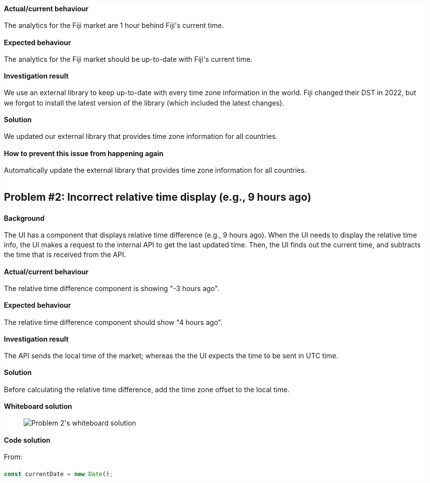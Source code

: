**Actual/current behaviour**

The analytics for the Fiji market are 1 hour behind Fiji's current time. 

**Expected behaviour**

The analytics for the Fiji market should be up-to-date with Fiji's current time.

**Investigation result**

We use an external library to keep up-to-date with every time zone information in the world. Fiji changed their DST in 2022, but we forgot to install the latest version of the library (which included the latest changes).

**Solution**

We updated our external library that provides time zone information for all countries.

**How to prevent this issue from happening again**

Automatically update the external library that provides time zone information for all countries.

## Problem #2: Incorrect relative time display (e.g., 9 hours ago)

**Background**

The UI has a component that displays relative time difference (e.g., 9 hours ago). When the UI needs to display the relative time info, the UI makes a request to the internal API to get the last updated time. Then, the UI finds out the current time, and subtracts the time that is received from the API.

**Actual/current behaviour**

The relative time difference component is showing "-3 hours ago".

**Expected behaviour**

The relative time difference component should show "4 hours ago".

**Investigation result**

The API sends the local time of the market; whereas the the UI expects the time to be sent in UTC time. 

**Solution**

Before calculating the relative time difference, add the time zone offset to the local time.

**Whiteboard solution**

<figure>
	<img src="/a-guide-to-computer-date-time-and-time-zones-with-examples-of-real-world-problems-and-solutions/problem-2-whiteboard-solution.png" alt="Problem 2's whiteboard solution">
</figure>

**Code solution**

From:
```ts
const currentDate = new Date();
```
